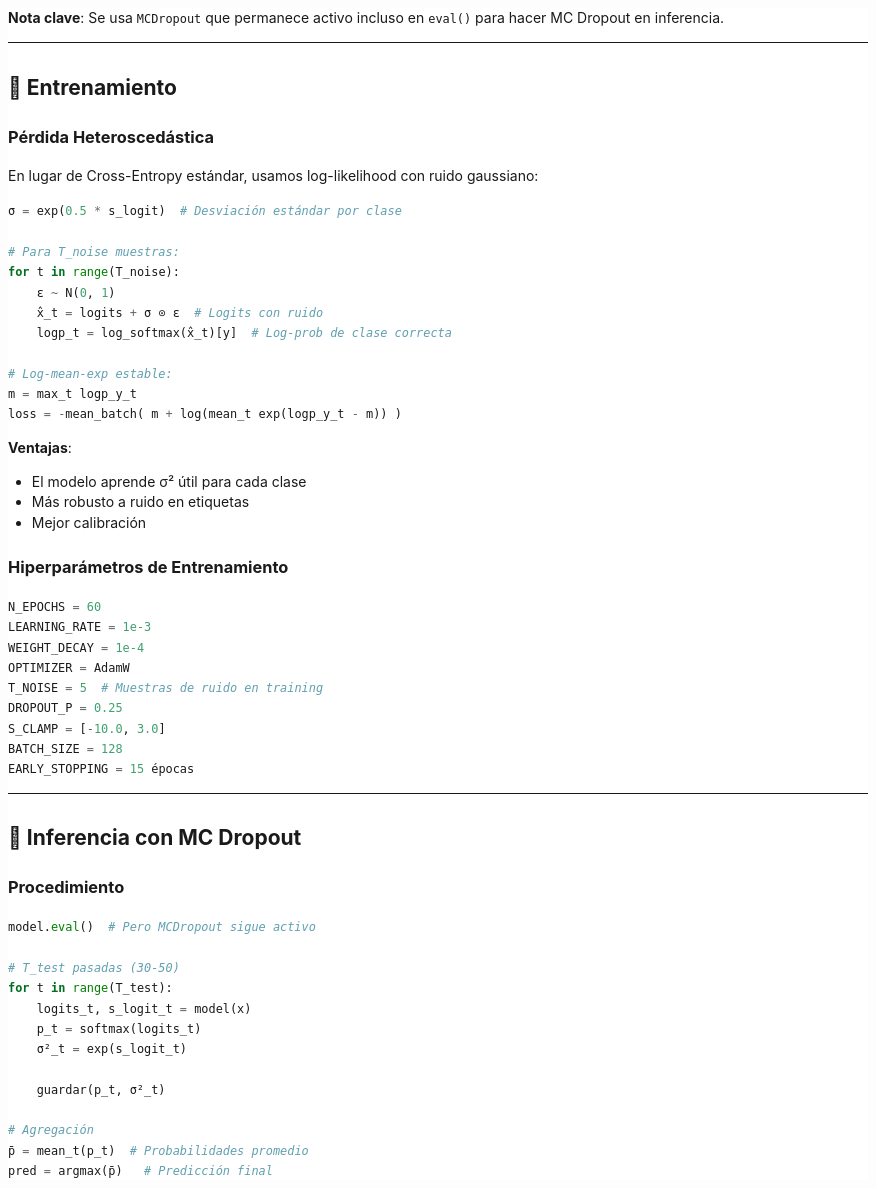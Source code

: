 **Nota clave**: Se usa `MCDropout` que permanece activo incluso en `eval()` para hacer MC Dropout en inferencia.

---

## 🔬 Entrenamiento

### Pérdida Heteroscedástica

En lugar de Cross-Entropy estándar, usamos log-likelihood con ruido gaussiano:

```python
σ = exp(0.5 * s_logit)  # Desviación estándar por clase

# Para T_noise muestras:
for t in range(T_noise):
    ε ~ N(0, 1)
    x̂_t = logits + σ ⊙ ε  # Logits con ruido
    logp_t = log_softmax(x̂_t)[y]  # Log-prob de clase correcta

# Log-mean-exp estable:
m = max_t logp_y_t
loss = -mean_batch( m + log(mean_t exp(logp_y_t - m)) )
```

**Ventajas**:
- El modelo aprende σ² útil para cada clase
- Más robusto a ruido en etiquetas
- Mejor calibración

### Hiperparámetros de Entrenamiento

```python
N_EPOCHS = 60
LEARNING_RATE = 1e-3
WEIGHT_DECAY = 1e-4
OPTIMIZER = AdamW
T_NOISE = 5  # Muestras de ruido en training
DROPOUT_P = 0.25
S_CLAMP = [-10.0, 3.0]
BATCH_SIZE = 128
EARLY_STOPPING = 15 épocas
```

---

## 🔮 Inferencia con MC Dropout

### Procedimiento

```python
model.eval()  # Pero MCDropout sigue activo

# T_test pasadas (30-50)
for t in range(T_test):
    logits_t, s_logit_t = model(x)
    p_t = softmax(logits_t)
    σ²_t = exp(s_logit_t)
    
    guardar(p_t, σ²_t)

# Agregación
p̄ = mean_t(p_t)  # Probabilidades promedio
pred = argmax(p̄)   # Predicción final
```
